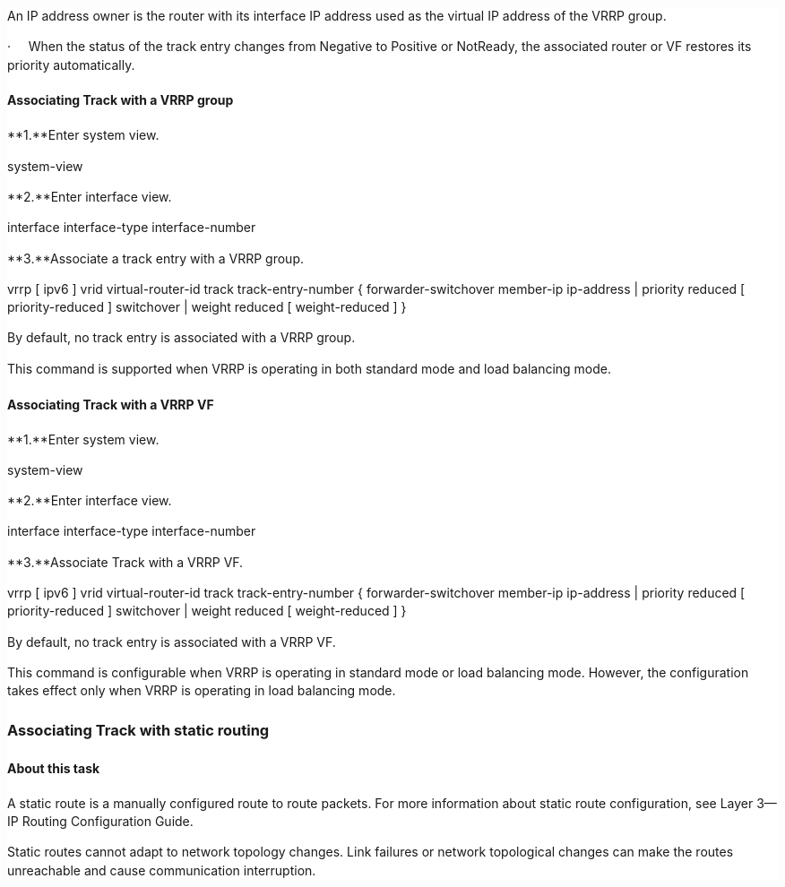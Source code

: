 An IP address owner is the router with
its interface IP address used as the virtual IP address of the VRRP group.

·     When the status of the track entry changes from
Negative to Positive or NotReady, the associated router or VF restores its
priority automatically.

#### Associating Track with a VRRP group

**1\.**Enter system view.

system-view

**2\.**Enter interface view.

interface interface-type interface-number

**3\.**Associate a track entry with a VRRP group.

vrrp \[ ipv6 ] vrid virtual-router-id track track-entry-number { forwarder-switchover member-ip ip-address \| priority reduced \[ priority-reduced ] switchover \| weight reduced \[ weight-reduced ] }

By default, no track entry is associated with
a VRRP group.

This command is supported when VRRP is
operating in both standard mode and load balancing mode.

#### Associating Track with a VRRP VF

**1\.**Enter system view.

system-view

**2\.**Enter interface view.

interface interface-type interface-number

**3\.**Associate Track with a VRRP VF.

vrrp \[ ipv6 ] vrid virtual-router-id track track-entry-number { forwarder-switchover member-ip ip-address \| priority reduced \[ priority-reduced ] switchover \| weight reduced \[ weight-reduced ] }

By default, no track entry is associated
with a VRRP VF.

This command is configurable when VRRP is
operating in standard mode or load balancing mode. However, the configuration
takes effect only when VRRP is operating in load balancing mode.

### Associating Track with static routing

#### About this task

A static route is a manually configured
route to route packets. For more information about static route configuration, see
Layer 3—IP Routing Configuration Guide.

Static routes cannot adapt to network
topology changes. Link failures or network topological changes can make the
routes unreachable and cause communication interruption.
